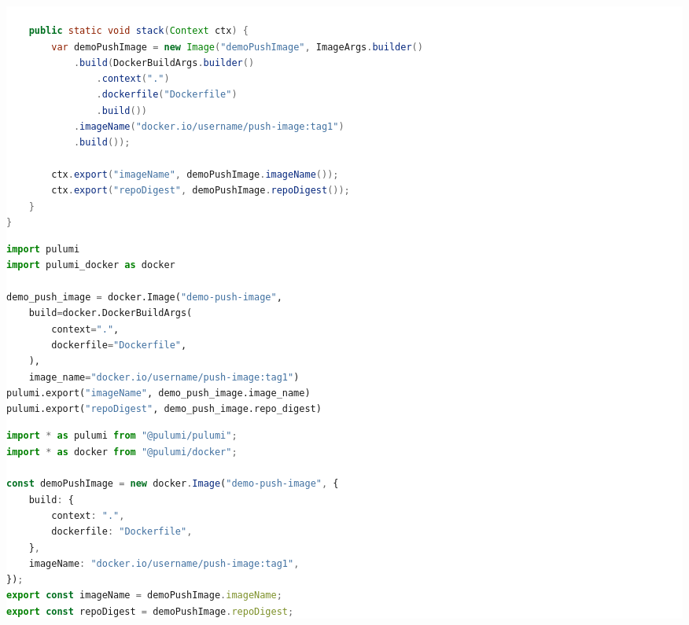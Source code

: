 ```java

    public static void stack(Context ctx) {
        var demoPushImage = new Image("demoPushImage", ImageArgs.builder()        
            .build(DockerBuildArgs.builder()
                .context(".")
                .dockerfile("Dockerfile")
                .build())
            .imageName("docker.io/username/push-image:tag1")
            .build());

        ctx.export("imageName", demoPushImage.imageName());
        ctx.export("repoDigest", demoPushImage.repoDigest());
    }
}
```


</pulumi-choosable>
</div>


<div>
<pulumi-choosable type="language" values="python">

```python
import pulumi
import pulumi_docker as docker

demo_push_image = docker.Image("demo-push-image",
    build=docker.DockerBuildArgs(
        context=".",
        dockerfile="Dockerfile",
    ),
    image_name="docker.io/username/push-image:tag1")
pulumi.export("imageName", demo_push_image.image_name)
pulumi.export("repoDigest", demo_push_image.repo_digest)
```


</pulumi-choosable>
</div>


<div>
<pulumi-choosable type="language" values="typescript">


```typescript
import * as pulumi from "@pulumi/pulumi";
import * as docker from "@pulumi/docker";

const demoPushImage = new docker.Image("demo-push-image", {
    build: {
        context: ".",
        dockerfile: "Dockerfile",
    },
    imageName: "docker.io/username/push-image:tag1",
});
export const imageName = demoPushImage.imageName;
export const repoDigest = demoPushImage.repoDigest;
```
